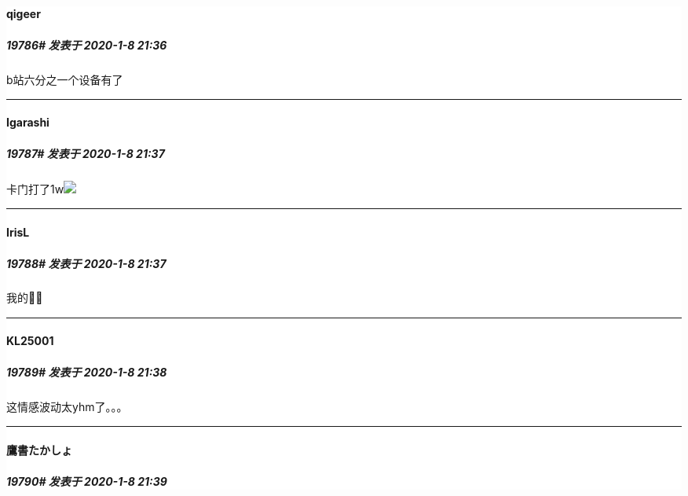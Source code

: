####  qigeer  
##### 19786#       发表于 2020-1-8 21:36




b站六分之一个设备有了







-----

####  Igarashi  
##### 19787#       发表于 2020-1-8 21:37




卡门打了1w<img src="https://static.saraba1st.com/image/smiley/face2017/067.png" referrerpolicy="no-referrer">







-----

####  IrisL  
##### 19788#       发表于 2020-1-8 21:37




我的🐴🦆







-----

####  KL25001  
##### 19789#       发表于 2020-1-8 21:38




这情感波动太yhm了。。。







-----

####  鷹書たかしょ  
##### 19790#       发表于 2020-1-8 21:39


